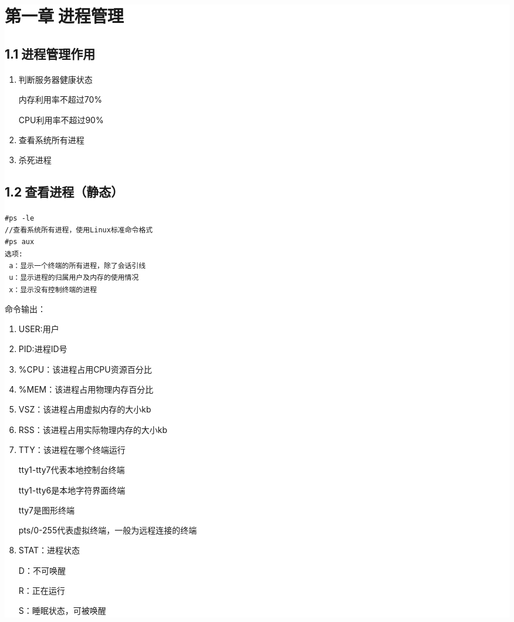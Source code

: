 # 第一章 进程管理

## 1.1 进程管理作用

1. 判断服务器健康状态

   内存利用率不超过70%

   CPU利用率不超过90%

2. 查看系统所有进程

3. 杀死进程



## 1.2 查看进程（静态）

```
#ps -le 
//查看系统所有进程，使用Linux标准命令格式
#ps aux
选项:
 a：显示一个终端的所有进程，除了会话引线
 u：显示进程的归属用户及内存的使用情况
 x：显示没有控制终端的进程
```

 命令输出：

1. USER:用户

2. PID:进程ID号

3. %CPU：该进程占用CPU资源百分比

4. %MEM：该进程占用物理内存百分比

5. VSZ：该进程占用虚拟内存的大小kb

6. RSS：该进程占用实际物理内存的大小kb

7. TTY：该进程在哪个终端运行

   tty1-tty7代表本地控制台终端

   tty1-tty6是本地字符界面终端

   tty7是图形终端

   pts/0-255代表虚拟终端，一般为远程连接的终端

8. STAT：进程状态

   D：不可唤醒

   R：正在运行

   S：睡眠状态，可被唤醒
